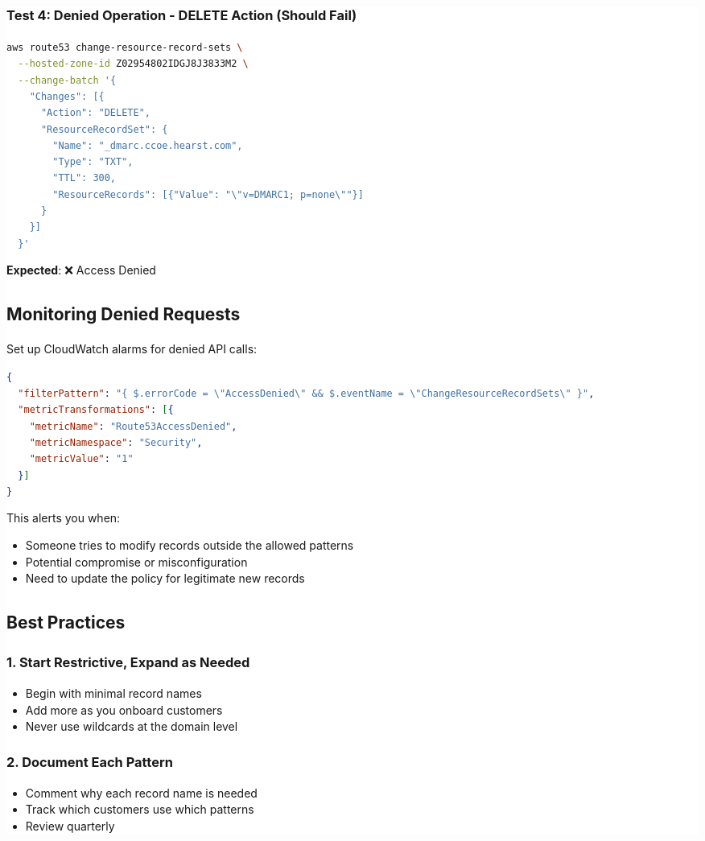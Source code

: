 ### Test 4: Denied Operation - DELETE Action (Should Fail)
```bash
aws route53 change-resource-record-sets \
  --hosted-zone-id Z02954802IDGJ8J3833M2 \
  --change-batch '{
    "Changes": [{
      "Action": "DELETE",
      "ResourceRecordSet": {
        "Name": "_dmarc.ccoe.hearst.com",
        "Type": "TXT",
        "TTL": 300,
        "ResourceRecords": [{"Value": "\"v=DMARC1; p=none\""}]
      }
    }]
  }'
```
**Expected**: ❌ Access Denied

## Monitoring Denied Requests

Set up CloudWatch alarms for denied API calls:

```json
{
  "filterPattern": "{ $.errorCode = \"AccessDenied\" && $.eventName = \"ChangeResourceRecordSets\" }",
  "metricTransformations": [{
    "metricName": "Route53AccessDenied",
    "metricNamespace": "Security",
    "metricValue": "1"
  }]
}
```

This alerts you when:
- Someone tries to modify records outside the allowed patterns
- Potential compromise or misconfiguration
- Need to update the policy for legitimate new records

## Best Practices

### 1. Start Restrictive, Expand as Needed
- Begin with minimal record names
- Add more as you onboard customers
- Never use wildcards at the domain level

### 2. Document Each Pattern
- Comment why each record name is needed
- Track which customers use which patterns
- Review quarterly
